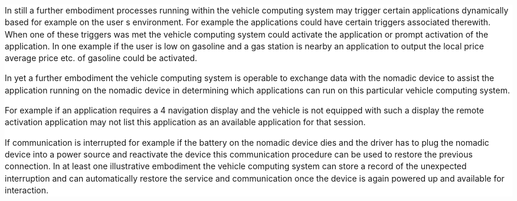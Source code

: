 In still a further embodiment processes running within the vehicle computing system may trigger certain applications dynamically based for example on the user s environment. For example the applications could have certain triggers associated therewith. When one of these triggers was met the vehicle computing system could activate the application or prompt activation of the application. In one example if the user is low on gasoline and a gas station is nearby an application to output the local price average price etc. of gasoline could be activated.

In yet a further embodiment the vehicle computing system is operable to exchange data with the nomadic device to assist the application running on the nomadic device in determining which applications can run on this particular vehicle computing system.

For example if an application requires a 4 navigation display and the vehicle is not equipped with such a display the remote activation application may not list this application as an available application for that session.

If communication is interrupted for example if the battery on the nomadic device dies and the driver has to plug the nomadic device into a power source and reactivate the device this communication procedure can be used to restore the previous connection. In at least one illustrative embodiment the vehicle computing system can store a record of the unexpected interruption and can automatically restore the service and communication once the device is again powered up and available for interaction.

